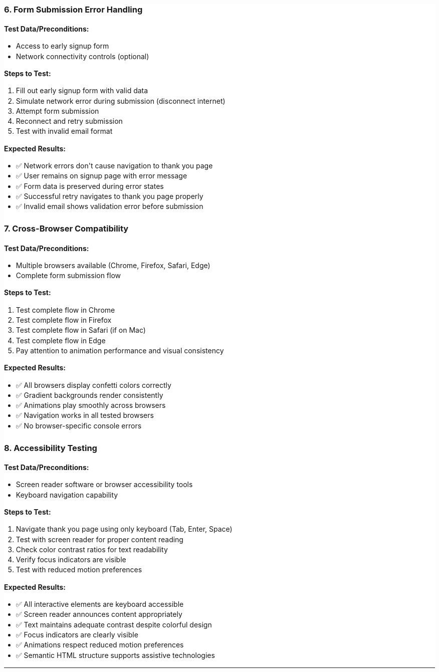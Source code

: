 ### 6. Form Submission Error Handling

**Test Data/Preconditions:**
- Access to early signup form
- Network connectivity controls (optional)

**Steps to Test:**
1. Fill out early signup form with valid data
2. Simulate network error during submission (disconnect internet)
3. Attempt form submission
4. Reconnect and retry submission
5. Test with invalid email format

**Expected Results:**
- ✅ Network errors don't cause navigation to thank you page
- ✅ User remains on signup page with error message
- ✅ Form data is preserved during error states
- ✅ Successful retry navigates to thank you page properly
- ✅ Invalid email shows validation error before submission

### 7. Cross-Browser Compatibility

**Test Data/Preconditions:**
- Multiple browsers available (Chrome, Firefox, Safari, Edge)
- Complete form submission flow

**Steps to Test:**
1. Test complete flow in Chrome
2. Test complete flow in Firefox  
3. Test complete flow in Safari (if on Mac)
4. Test complete flow in Edge
5. Pay attention to animation performance and visual consistency

**Expected Results:**
- ✅ All browsers display confetti colors correctly
- ✅ Gradient backgrounds render consistently
- ✅ Animations play smoothly across browsers
- ✅ Navigation works in all tested browsers
- ✅ No browser-specific console errors

### 8. Accessibility Testing

**Test Data/Preconditions:**
- Screen reader software or browser accessibility tools
- Keyboard navigation capability

**Steps to Test:**
1. Navigate thank you page using only keyboard (Tab, Enter, Space)
2. Test with screen reader for proper content reading
3. Check color contrast ratios for text readability
4. Verify focus indicators are visible
5. Test with reduced motion preferences

**Expected Results:**
- ✅ All interactive elements are keyboard accessible
- ✅ Screen reader announces content appropriately
- ✅ Text maintains adequate contrast despite colorful design
- ✅ Focus indicators are clearly visible
- ✅ Animations respect reduced motion preferences
- ✅ Semantic HTML structure supports assistive technologies

---